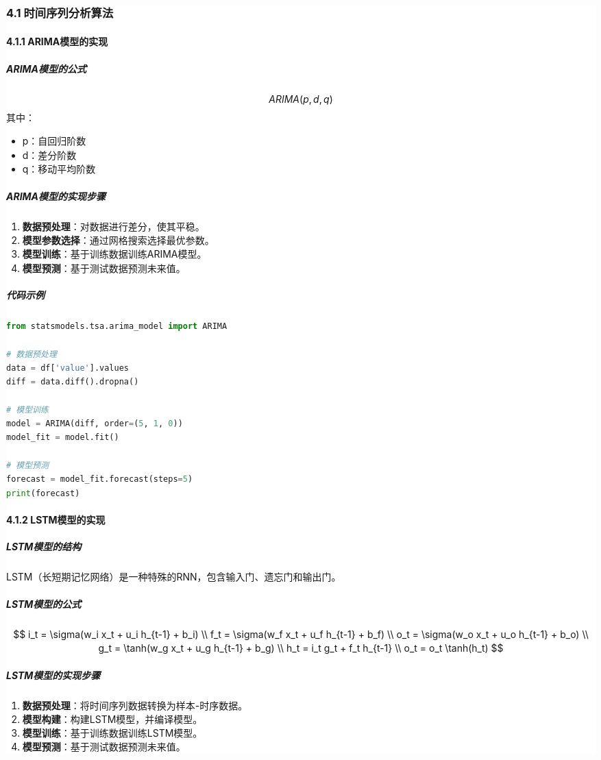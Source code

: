 ### 4.1 时间序列分析算法

#### 4.1.1 ARIMA模型的实现

##### ARIMA模型的公式
$$ARIMA(p, d, q)$$
其中：
- p：自回归阶数
- d：差分阶数
- q：移动平均阶数

##### ARIMA模型的实现步骤
1. **数据预处理**：对数据进行差分，使其平稳。
2. **模型参数选择**：通过网格搜索选择最优参数。
3. **模型训练**：基于训练数据训练ARIMA模型。
4. **模型预测**：基于测试数据预测未来值。

##### 代码示例
```python
from statsmodels.tsa.arima_model import ARIMA

# 数据预处理
data = df['value'].values
diff = data.diff().dropna()

# 模型训练
model = ARIMA(diff, order=(5, 1, 0))
model_fit = model.fit()

# 模型预测
forecast = model_fit.forecast(steps=5)
print(forecast)
```

#### 4.1.2 LSTM模型的实现

##### LSTM模型的结构
LSTM（长短期记忆网络）是一种特殊的RNN，包含输入门、遗忘门和输出门。

##### LSTM模型的公式
$$
i_t = \sigma(w_i x_t + u_i h_{t-1} + b_i) \\
f_t = \sigma(w_f x_t + u_f h_{t-1} + b_f) \\
o_t = \sigma(w_o x_t + u_o h_{t-1} + b_o) \\
g_t = \tanh(w_g x_t + u_g h_{t-1} + b_g) \\
h_t = i_t g_t + f_t h_{t-1} \\
o_t = o_t \tanh(h_t)
$$

##### LSTM模型的实现步骤
1. **数据预处理**：将时间序列数据转换为样本-时序数据。
2. **模型构建**：构建LSTM模型，并编译模型。
3. **模型训练**：基于训练数据训练LSTM模型。
4. **模型预测**：基于测试数据预测未来值。
